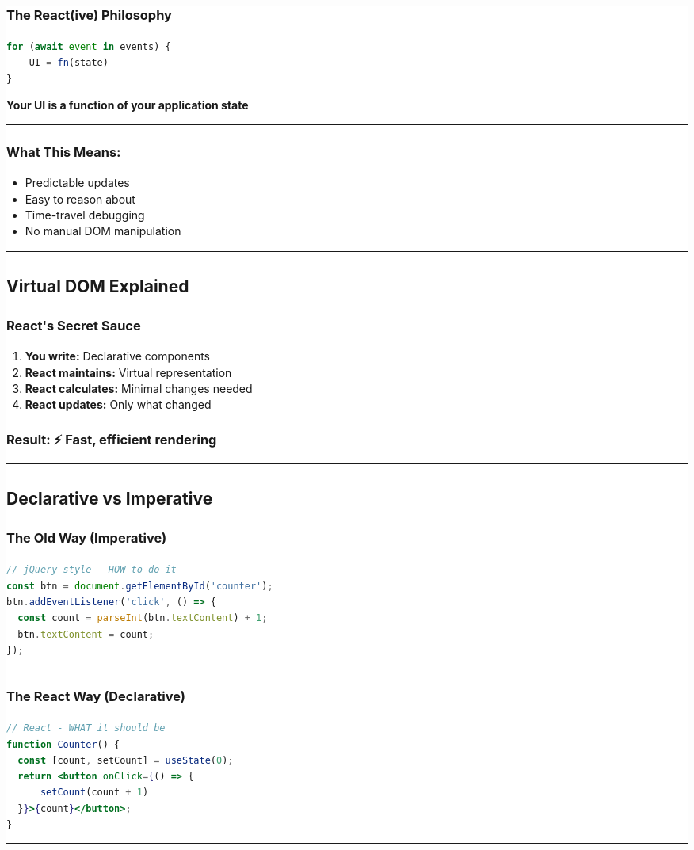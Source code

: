 ### The React(ive) Philosophy

```javascript
for (await event in events) {
	UI = fn(state)
}
```

**Your UI is a function of your application state**

---
### What This Means:
- Predictable updates
- Easy to reason about
- Time-travel debugging
- No manual DOM manipulation

---

## Virtual DOM Explained

### React's Secret Sauce

1. **You write:** Declarative components
2. **React maintains:** Virtual representation
3. **React calculates:** Minimal changes needed  
4. **React updates:** Only what changed

### Result: ⚡ Fast, efficient rendering

---

## Declarative vs Imperative

### The Old Way (Imperative)

```javascript
// jQuery style - HOW to do it
const btn = document.getElementById('counter');
btn.addEventListener('click', () => {
  const count = parseInt(btn.textContent) + 1;
  btn.textContent = count;
});
```

---
### The React Way (Declarative)

```jsx
// React - WHAT it should be
function Counter() {
  const [count, setCount] = useState(0);
  return <button onClick={() => {
	  setCount(count + 1)
  }}>{count}</button>;
}
```

---